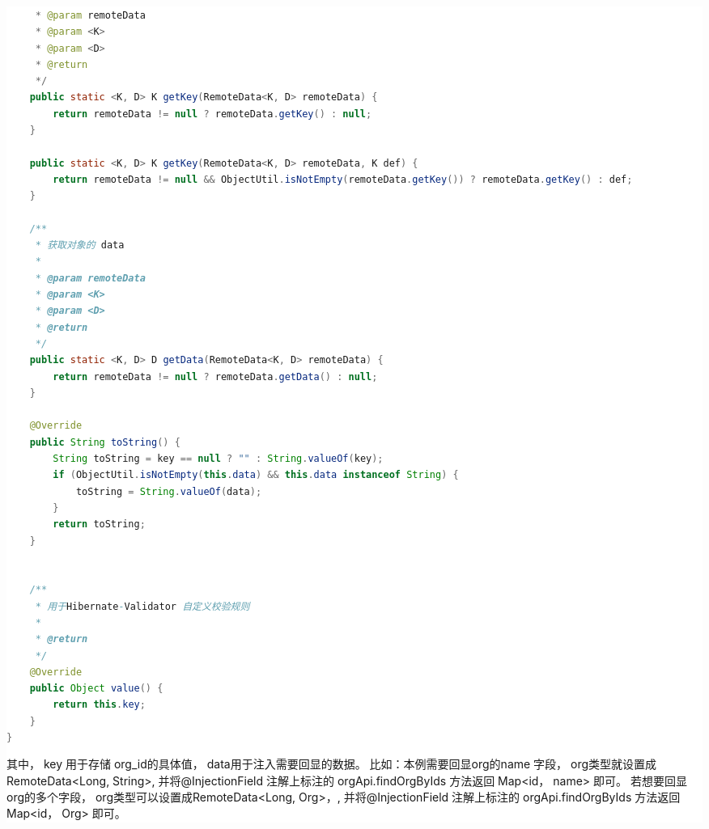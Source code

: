 ```java
     * @param remoteData
     * @param <K>
     * @param <D>
     * @return
     */
    public static <K, D> K getKey(RemoteData<K, D> remoteData) {
        return remoteData != null ? remoteData.getKey() : null;
    }

    public static <K, D> K getKey(RemoteData<K, D> remoteData, K def) {
        return remoteData != null && ObjectUtil.isNotEmpty(remoteData.getKey()) ? remoteData.getKey() : def;
    }

    /**
     * 获取对象的 data
     *
     * @param remoteData
     * @param <K>
     * @param <D>
     * @return
     */
    public static <K, D> D getData(RemoteData<K, D> remoteData) {
        return remoteData != null ? remoteData.getData() : null;
    }

    @Override
    public String toString() {
        String toString = key == null ? "" : String.valueOf(key);
        if (ObjectUtil.isNotEmpty(this.data) && this.data instanceof String) {
            toString = String.valueOf(data);
        }
        return toString;
    }


    /**
     * 用于Hibernate-Validator 自定义校验规则
     *
     * @return
     */
    @Override
    public Object value() {
        return this.key;
    }
}

```
其中， key 用于存储 org_id的具体值， data用于注入需要回显的数据。
比如：本例需要回显org的name 字段， org类型就设置成RemoteData<Long, String>, 并将@InjectionField 注解上标注的 orgApi.findOrgByIds 方法返回 Map<id， name> 即可。
若想要回显org的多个字段， org类型可以设置成RemoteData<Long, Org>，, 并将@InjectionField 注解上标注的 orgApi.findOrgByIds 方法返回 Map<id， Org> 即可。
